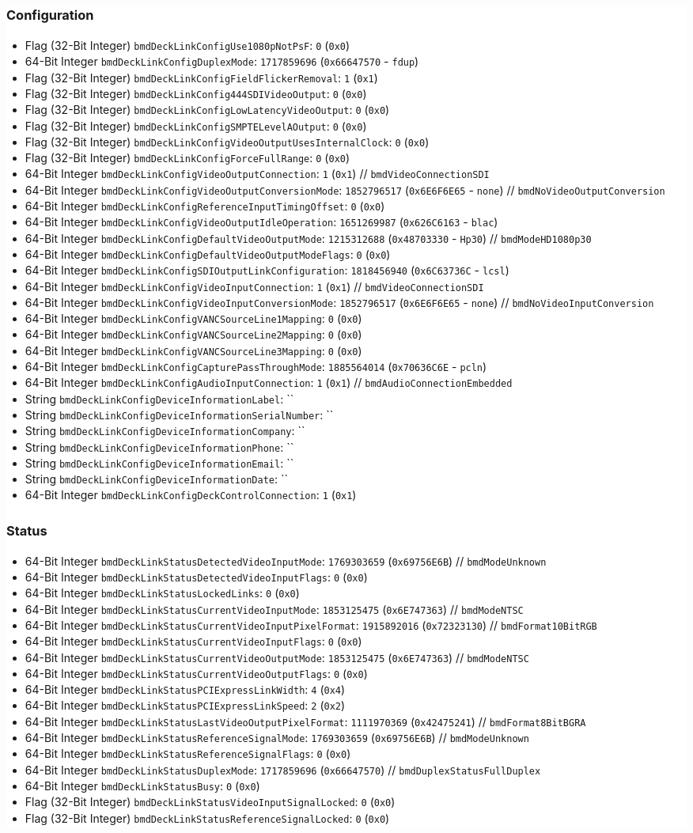 ### Configuration

  * Flag (32-Bit Integer) `bmdDeckLinkConfigUse1080pNotPsF`: `0` (`0x0`)
  * 64-Bit Integer `bmdDeckLinkConfigDuplexMode`: `1717859696` (`0x66647570` - `fdup`)
  * Flag (32-Bit Integer) `bmdDeckLinkConfigFieldFlickerRemoval`: `1` (`0x1`)
  * Flag (32-Bit Integer) `bmdDeckLinkConfig444SDIVideoOutput`: `0` (`0x0`)
  * Flag (32-Bit Integer) `bmdDeckLinkConfigLowLatencyVideoOutput`: `0` (`0x0`)
  * Flag (32-Bit Integer) `bmdDeckLinkConfigSMPTELevelAOutput`: `0` (`0x0`)
  * Flag (32-Bit Integer) `bmdDeckLinkConfigVideoOutputUsesInternalClock`: `0` (`0x0`)
  * Flag (32-Bit Integer) `bmdDeckLinkConfigForceFullRange`: `0` (`0x0`)
  * 64-Bit Integer `bmdDeckLinkConfigVideoOutputConnection`: `1` (`0x1`) // `bmdVideoConnectionSDI`
  * 64-Bit Integer `bmdDeckLinkConfigVideoOutputConversionMode`: `1852796517` (`0x6E6F6E65` - `none`) // `bmdNoVideoOutputConversion`
  * 64-Bit Integer `bmdDeckLinkConfigReferenceInputTimingOffset`: `0` (`0x0`)
  * 64-Bit Integer `bmdDeckLinkConfigVideoOutputIdleOperation`: `1651269987` (`0x626C6163` - `blac`)
  * 64-Bit Integer `bmdDeckLinkConfigDefaultVideoOutputMode`: `1215312688` (`0x48703330` - `Hp30`) // `bmdModeHD1080p30`
  * 64-Bit Integer `bmdDeckLinkConfigDefaultVideoOutputModeFlags`: `0` (`0x0`)
  * 64-Bit Integer `bmdDeckLinkConfigSDIOutputLinkConfiguration`: `1818456940` (`0x6C63736C` - `lcsl`)
  * 64-Bit Integer `bmdDeckLinkConfigVideoInputConnection`: `1` (`0x1`) // `bmdVideoConnectionSDI`
  * 64-Bit Integer `bmdDeckLinkConfigVideoInputConversionMode`: `1852796517` (`0x6E6F6E65` - `none`) // `bmdNoVideoInputConversion`
  * 64-Bit Integer `bmdDeckLinkConfigVANCSourceLine1Mapping`: `0` (`0x0`)
  * 64-Bit Integer `bmdDeckLinkConfigVANCSourceLine2Mapping`: `0` (`0x0`)
  * 64-Bit Integer `bmdDeckLinkConfigVANCSourceLine3Mapping`: `0` (`0x0`)
  * 64-Bit Integer `bmdDeckLinkConfigCapturePassThroughMode`: `1885564014` (`0x70636C6E` - `pcln`)
  * 64-Bit Integer `bmdDeckLinkConfigAudioInputConnection`: `1` (`0x1`) // `bmdAudioConnectionEmbedded`
  * String `bmdDeckLinkConfigDeviceInformationLabel`: ``
  * String `bmdDeckLinkConfigDeviceInformationSerialNumber`: ``
  * String `bmdDeckLinkConfigDeviceInformationCompany`: ``
  * String `bmdDeckLinkConfigDeviceInformationPhone`: ``
  * String `bmdDeckLinkConfigDeviceInformationEmail`: ``
  * String `bmdDeckLinkConfigDeviceInformationDate`: ``
  * 64-Bit Integer `bmdDeckLinkConfigDeckControlConnection`: `1` (`0x1`)

### Status

  * 64-Bit Integer `bmdDeckLinkStatusDetectedVideoInputMode`: `1769303659` (`0x69756E6B`) // `bmdModeUnknown`
  * 64-Bit Integer `bmdDeckLinkStatusDetectedVideoInputFlags`: `0` (`0x0`)
  * 64-Bit Integer `bmdDeckLinkStatusLockedLinks`: `0` (`0x0`)
  * 64-Bit Integer `bmdDeckLinkStatusCurrentVideoInputMode`: `1853125475` (`0x6E747363`) // `bmdModeNTSC`
  * 64-Bit Integer `bmdDeckLinkStatusCurrentVideoInputPixelFormat`: `1915892016` (`0x72323130`) // `bmdFormat10BitRGB`
  * 64-Bit Integer `bmdDeckLinkStatusCurrentVideoInputFlags`: `0` (`0x0`)
  * 64-Bit Integer `bmdDeckLinkStatusCurrentVideoOutputMode`: `1853125475` (`0x6E747363`) // `bmdModeNTSC`
  * 64-Bit Integer `bmdDeckLinkStatusCurrentVideoOutputFlags`: `0` (`0x0`)
  * 64-Bit Integer `bmdDeckLinkStatusPCIExpressLinkWidth`: `4` (`0x4`)
  * 64-Bit Integer `bmdDeckLinkStatusPCIExpressLinkSpeed`: `2` (`0x2`)
  * 64-Bit Integer `bmdDeckLinkStatusLastVideoOutputPixelFormat`: `1111970369` (`0x42475241`) // `bmdFormat8BitBGRA`
  * 64-Bit Integer `bmdDeckLinkStatusReferenceSignalMode`: `1769303659` (`0x69756E6B`) // `bmdModeUnknown`
  * 64-Bit Integer `bmdDeckLinkStatusReferenceSignalFlags`: `0` (`0x0`)
  * 64-Bit Integer `bmdDeckLinkStatusDuplexMode`: `1717859696` (`0x66647570`) // `bmdDuplexStatusFullDuplex`
  * 64-Bit Integer `bmdDeckLinkStatusBusy`: `0` (`0x0`)
  * Flag (32-Bit Integer) `bmdDeckLinkStatusVideoInputSignalLocked`: `0` (`0x0`)
  * Flag (32-Bit Integer) `bmdDeckLinkStatusReferenceSignalLocked`: `0` (`0x0`)
